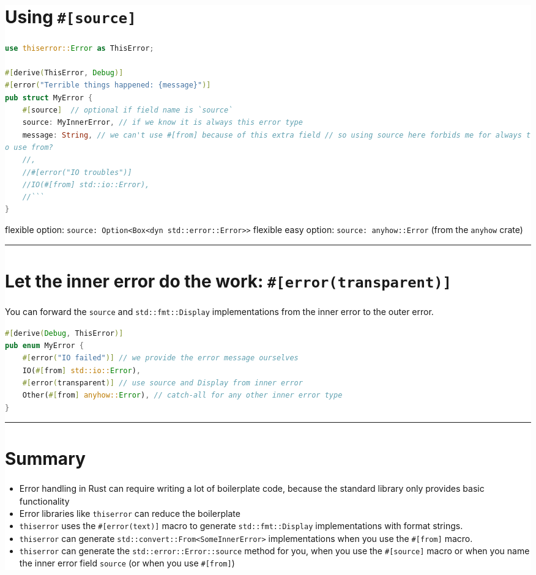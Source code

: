 # Using `#[source]`

```rust
use thiserror::Error as ThisError;

#[derive(ThisError, Debug)]
#[error("Terrible things happened: {message}")]
pub struct MyError {
    #[source]  // optional if field name is `source`
    source: MyInnerError, // if we know it is always this error type
    message: String, // we can't use #[from] because of this extra field // so using source here forbids me for always to use from?
    //,
    //#[error("IO troubles")]
    //IO(#[from] std::io::Error),
    //```
}
```

flexible option: `source: Option<Box<dyn std::error::Error>>`
flexible easy option: `source: anyhow::Error` (from the `anyhow` crate)

---

# Let the inner error do the work: `#[error(transparent)]`

You can forward the `source` and `std::fmt::Display` implementations from the inner error to the outer error.

```rust
#[derive(Debug, ThisError)]
pub enum MyError {
    #[error("IO failed")] // we provide the error message ourselves
    IO(#[from] std::io::Error),
    #[error(transparent)] // use source and Display from inner error
    Other(#[from] anyhow::Error), // catch-all for any other inner error type
}
```

---

# Summary

- Error handling in Rust can require writing a lot of boilerplate code, because the standard library only provides basic functionality
- Error libraries like `thiserror` can reduce the boilerplate
- `thiserror` uses the `#[error(text)]` macro to generate `std::fmt::Display` implementations with format strings.
- `thiserror` can generate `std::convert::From<SomeInnerError>` implementations when you use the `#[from]` macro.
- `thiserror` can generate the `std::error::Error::source` method for you, when you use the `#[source]` macro or when you name the inner error field `source` (or when you use `#[from]`)
